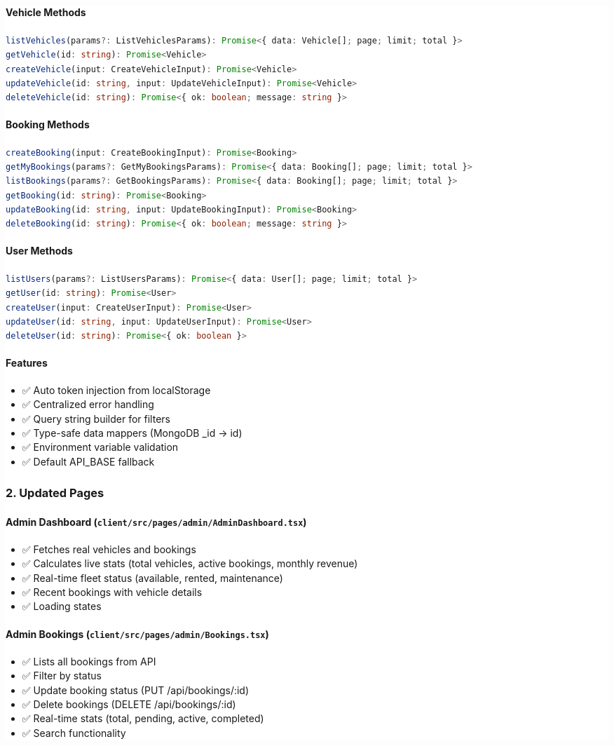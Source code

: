 #### Vehicle Methods
```typescript
listVehicles(params?: ListVehiclesParams): Promise<{ data: Vehicle[]; page; limit; total }>
getVehicle(id: string): Promise<Vehicle>
createVehicle(input: CreateVehicleInput): Promise<Vehicle>
updateVehicle(id: string, input: UpdateVehicleInput): Promise<Vehicle>
deleteVehicle(id: string): Promise<{ ok: boolean; message: string }>
```

#### Booking Methods
```typescript
createBooking(input: CreateBookingInput): Promise<Booking>
getMyBookings(params?: GetMyBookingsParams): Promise<{ data: Booking[]; page; limit; total }>
listBookings(params?: GetBookingsParams): Promise<{ data: Booking[]; page; limit; total }>
getBooking(id: string): Promise<Booking>
updateBooking(id: string, input: UpdateBookingInput): Promise<Booking>
deleteBooking(id: string): Promise<{ ok: boolean; message: string }>
```

#### User Methods
```typescript
listUsers(params?: ListUsersParams): Promise<{ data: User[]; page; limit; total }>
getUser(id: string): Promise<User>
createUser(input: CreateUserInput): Promise<User>
updateUser(id: string, input: UpdateUserInput): Promise<User>
deleteUser(id: string): Promise<{ ok: boolean }>
```

#### Features
- ✅ Auto token injection from localStorage
- ✅ Centralized error handling
- ✅ Query string builder for filters
- ✅ Type-safe data mappers (MongoDB _id → id)
- ✅ Environment variable validation
- ✅ Default API_BASE fallback

### 2. Updated Pages

#### Admin Dashboard (`client/src/pages/admin/AdminDashboard.tsx`)
- ✅ Fetches real vehicles and bookings
- ✅ Calculates live stats (total vehicles, active bookings, monthly revenue)
- ✅ Real-time fleet status (available, rented, maintenance)
- ✅ Recent bookings with vehicle details
- ✅ Loading states

#### Admin Bookings (`client/src/pages/admin/Bookings.tsx`)
- ✅ Lists all bookings from API
- ✅ Filter by status
- ✅ Update booking status (PUT /api/bookings/:id)
- ✅ Delete bookings (DELETE /api/bookings/:id)
- ✅ Real-time stats (total, pending, active, completed)
- ✅ Search functionality
